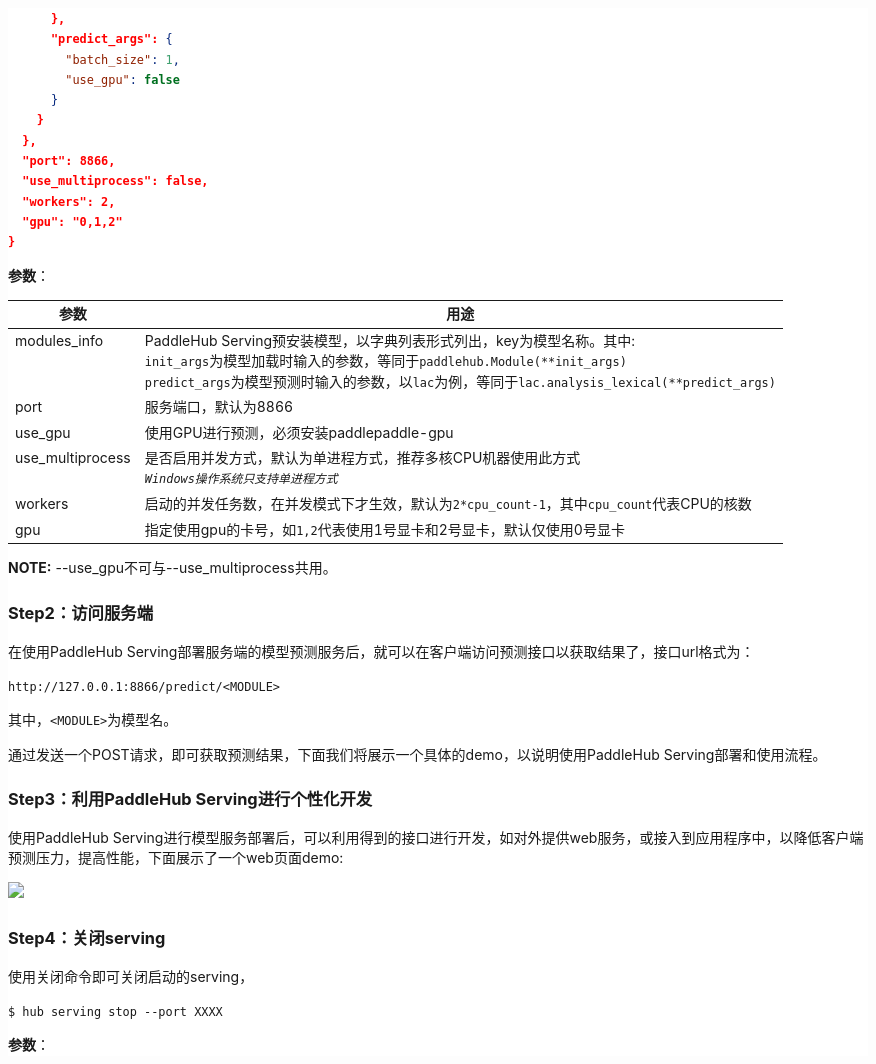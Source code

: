 ```json
      },
      "predict_args": {
        "batch_size": 1,
        "use_gpu": false
      }
    }
  },
  "port": 8866,
  "use_multiprocess": false,
  "workers": 2,
  "gpu": "0,1,2"
}

```

**参数**：

|参数|用途|  
|-|-|  
|modules_info|PaddleHub Serving预安装模型，以字典列表形式列出，key为模型名称。其中:<br>`init_args`为模型加载时输入的参数，等同于`paddlehub.Module(**init_args)`<br>`predict_args`为模型预测时输入的参数，以`lac`为例，等同于`lac.analysis_lexical(**predict_args)`
|port|服务端口，默认为8866|  
|use_gpu|使用GPU进行预测，必须安装paddlepaddle-gpu|  
|use_multiprocess|是否启用并发方式，默认为单进程方式，推荐多核CPU机器使用此方式<br>*`Windows操作系统只支持单进程方式`*|
|workers|启动的并发任务数，在并发模式下才生效，默认为`2*cpu_count-1`，其中`cpu_count`代表CPU的核数|
|gpu|指定使用gpu的卡号，如`1,2`代表使用1号显卡和2号显卡，默认仅使用0号显卡|
**NOTE:** --use_gpu不可与--use_multiprocess共用。

### Step2：访问服务端

在使用PaddleHub Serving部署服务端的模型预测服务后，就可以在客户端访问预测接口以获取结果了，接口url格式为：

`http://127.0.0.1:8866/predict/<MODULE>`

其中，`<MODULE>`为模型名。

通过发送一个POST请求，即可获取预测结果，下面我们将展示一个具体的demo，以说明使用PaddleHub Serving部署和使用流程。


### Step3：利用PaddleHub Serving进行个性化开发
使用PaddleHub Serving进行模型服务部署后，可以利用得到的接口进行开发，如对外提供web服务，或接入到应用程序中，以降低客户端预测压力，提高性能，下面展示了一个web页面demo:

![](../../imgs/web_demo.png)


### Step4：关闭serving
使用关闭命令即可关闭启动的serving，
```shell
$ hub serving stop --port XXXX
```
**参数**：
